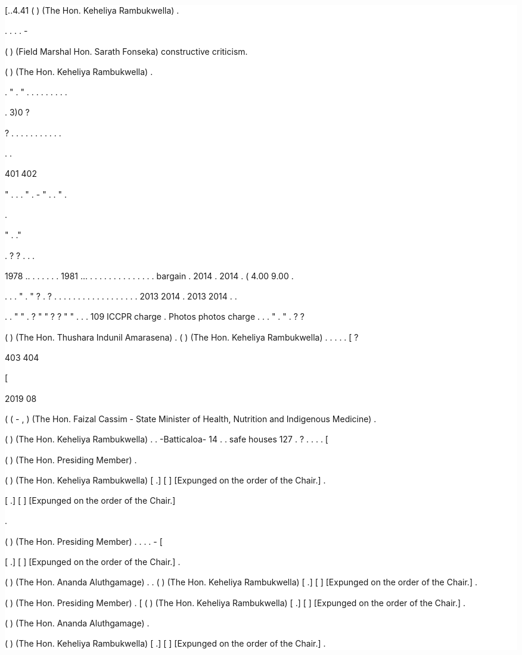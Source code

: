 [..4.41 ( ) (The Hon. Keheliya Rambukwella) .

. . . . -

( ) (Field Marshal Hon. Sarath Fonseka) constructive criticism.

( ) (The Hon. Keheliya Rambukwella) .

. " . " . . . . . . . . .

. 3)0 ?

? . . . . . . . . . . .

. .

401 402

" . . . " . - " . . " .

.

" . ."

. ? ? . . .

1978 .. . . . . . . 1981 ... . . . . . . . . . . . . . . bargain . 2014 . 2014 . ( 4.00 9.00 .

. . . " . " ? . ? . . . . . . . . . . . . . . . . . . 2013 2014 . 2013 2014 . .

. . " " . ? " " ? ? " " . . . 109 ICCPR charge . Photos photos charge . . . " . " . ? ?

( ) (The Hon. Thushara Indunil Amarasena) . ( ) (The Hon. Keheliya Rambukwella) . . . . . [ ?

403 404

[

2019 08

( ( - , ) (The Hon. Faizal Cassim - State Minister of Health, Nutrition and Indigenous Medicine) .

( ) (The Hon. Keheliya Rambukwella) . . -Batticaloa- 14 . . safe houses 127 . ? . . . . [

( ) (The Hon. Presiding Member) .

( ) (The Hon. Keheliya Rambukwella) [ .] [ ] [Expunged on the order of the Chair.] .

[ .] [ ] [Expunged on the order of the Chair.]

.

( ) (The Hon. Presiding Member) . . . . - [

[ .] [ ] [Expunged on the order of the Chair.] .

( ) (The Hon. Ananda Aluthgamage) . . ( ) (The Hon. Keheliya Rambukwella) [ .] [ ] [Expunged on the order of the Chair.] .

( ) (The Hon. Presiding Member) . [ ( ) (The Hon. Keheliya Rambukwella) [ .] [ ] [Expunged on the order of the Chair.] .

( ) (The Hon. Ananda Aluthgamage) .

( ) (The Hon. Keheliya Rambukwella) [ .] [ ] [Expunged on the order of the Chair.] .
